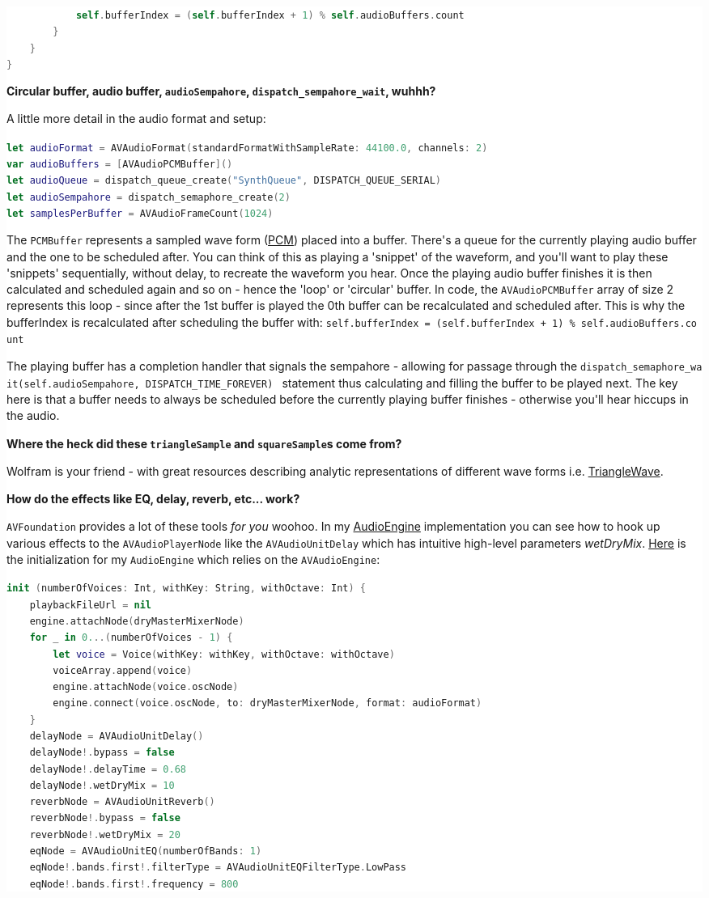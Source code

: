 ```swift 
            self.bufferIndex = (self.bufferIndex + 1) % self.audioBuffers.count
        }
    }
}
```
    
**Circular buffer, audio buffer, `audioSempahore`, `dispatch_sempahore_wait`, wuhhh?**

A little more detail in the audio format and setup:

```swift
let audioFormat = AVAudioFormat(standardFormatWithSampleRate: 44100.0, channels: 2)
var audioBuffers = [AVAudioPCMBuffer]()
let audioQueue = dispatch_queue_create("SynthQueue", DISPATCH_QUEUE_SERIAL)
let audioSempahore = dispatch_semaphore_create(2)
let samplesPerBuffer = AVAudioFrameCount(1024)   
```
    
The `PCMBuffer` represents a sampled wave form ([PCM](https://en.wikipedia.org/wiki/Pulse-code_modulation)) placed into a buffer. There's a queue for the currently playing audio buffer and the one to be scheduled after. You can think of this as playing a 'snippet' of the waveform, and you'll want to play these 'snippets' sequentially, without delay, to recreate the waveform you hear. Once the playing audio buffer finishes it is then calculated and scheduled again and so on - hence the 'loop' or 'circular' buffer. In code, the `AVAudioPCMBuffer` array of size 2 represents this loop - since after the 1st buffer is played the 0th buffer can be recalculated and scheduled after. This is why the bufferIndex is recalculated after scheduling the buffer with: `self.bufferIndex = (self.bufferIndex + 1) % self.audioBuffers.count`

 The playing buffer has a completion handler that signals the sempahore - allowing for passage through the `dispatch_semaphore_wait(self.audioSempahore, DISPATCH_TIME_FOREVER)
` statement thus calculating and filling the buffer to be played next. The key here is that a buffer needs to always be scheduled before the currently playing buffer finishes - otherwise you'll hear hiccups in the audio. 
    
**Where the heck did these `triangleSample` and `squareSample`s come from?**

Wolfram is your friend - with great resources describing analytic representations of different wave forms i.e. [TriangleWave](http://mathworld.wolfram.com/TriangleWave.html).

**How do the effects like EQ, delay, reverb, etc... work?** 

`AVFoundation` provides a lot of these tools _for you_ woohoo. In my [AudioEngine](https://github.com/jescriba/synthia/blob/3aa5372ec47534704f488daceebb8b5de33fe3a2/Synthia/AudioEngine.swift) implementation you can see how to hook up various effects to the `AVAudioPlayerNode` like the `AVAudioUnitDelay` which has intuitive high-level parameters _wetDryMix_. [Here](https://github.com/jescriba/synthia/blob/3aa5372ec47534704f488daceebb8b5de33fe3a2/Synthia/AudioEngine.swift#L38) is the initialization for my `AudioEngine` which relies on the `AVAudioEngine`:

```swift
init (numberOfVoices: Int, withKey: String, withOctave: Int) {
    playbackFileUrl = nil
    engine.attachNode(dryMasterMixerNode)
    for _ in 0...(numberOfVoices - 1) {
        let voice = Voice(withKey: withKey, withOctave: withOctave)
        voiceArray.append(voice)
        engine.attachNode(voice.oscNode)
        engine.connect(voice.oscNode, to: dryMasterMixerNode, format: audioFormat)
    }
    delayNode = AVAudioUnitDelay()
    delayNode!.bypass = false
    delayNode!.delayTime = 0.68
    delayNode!.wetDryMix = 10
    reverbNode = AVAudioUnitReverb()
    reverbNode!.bypass = false
    reverbNode!.wetDryMix = 20
    eqNode = AVAudioUnitEQ(numberOfBands: 1)
    eqNode!.bands.first!.filterType = AVAudioUnitEQFilterType.LowPass
    eqNode!.bands.first!.frequency = 800
```